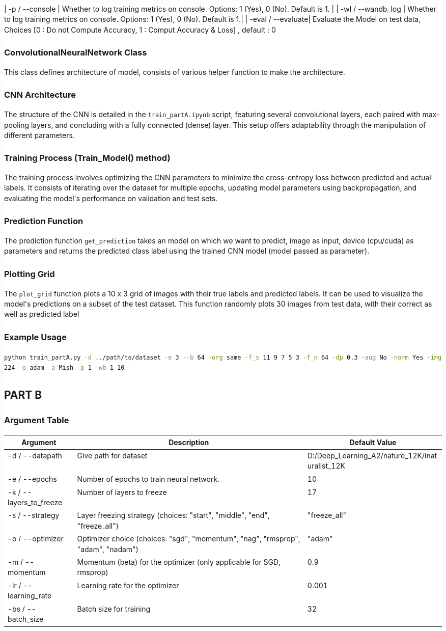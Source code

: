| -p / --console           | Whether to log training metrics on console. Options: 1 (Yes), 0 (No). Default is 1.                                |
| -wl / --wandb_log       | Whether to log training metrics on console. Options: 1 (Yes), 0 (No). Default is 1.|
| -eval / --evaluate| Evaluate the Model on test data, Choices [0 : Do not Compute Accuracy, 1 : Comput Accuracy & Loss] , default : 0

### ConvolutionalNeuralNetwork Class

This class defines architecture of model, consists of various helper function to make the architecture.


### CNN Architecture

The structure of the CNN is detailed in the `train_partA.ipynb` script, featuring several convolutional layers, each paired with max-pooling layers, and concluding with a fully connected (dense) layer. This setup offers adaptability through the manipulation of different parameters.

### Training Process (Train_Model() method) 

The training process involves optimizing the CNN parameters to minimize the cross-entropy loss between predicted and actual labels. It consists of iterating over the dataset for multiple epochs, updating model parameters using backpropagation, and evaluating the model's performance on validation and test sets.


### Prediction Function

The prediction function `get_prediction` takes an model on which we want to predict, image as input, device (cpu/cuda) as parameters and returns the predicted class label using the trained CNN model (model passed as parameter).

### Plotting Grid

The `plot_grid` function plots a 10 x 3 grid of images with their true labels and predicted labels. It can be used to visualize the model's predictions on a subset of the test dataset.
This function randomly plots 30 images from test data, with their correct as well as predicted label

### Example Usage

```bash
python train_partA.py -d ../path/to/dataset -e 3 --b 64 -org same -f_s 11 9 7 5 3 -f_n 64 -dp 0.3 -aug No -norm Yes -img 224 -o adam -a Mish -p 1 -wb 1 10 
```

## PART B

### Argument Table

| Argument                | Description                                                  | Default Value                                        |
| ----------------------- | ------------------------------------------------------------ | ---------------------------------------------------- |
| -d / --datapath          | Give path for dataset | D:/Deep_Learning_A2/nature_12K/inaturalist_12K |
| -e / --epochs          | Number of epochs to train neural network.| 10 |
| -k / --layers_to_freeze | Number of layers to freeze | 17  |                                  
| -s / --strategy         | Layer freezing strategy (choices: "start", "middle", "end", "freeze_all") | "freeze_all"                                              |
| -o / --optimizer       | Optimizer choice (choices: "sgd", "momentum", "nag", "rmsprop", "adam", "nadam") | "adam"                                               |
| -m / --momentum      | Momentum (beta) for the optimizer (only applicable for SGD, rmsprop)  | 0.9                                                  |
| -lr / --learning_rate   | Learning rate for the optimizer  | 0.001   |
| -bs / --batch_size| Batch size for training | 32   |